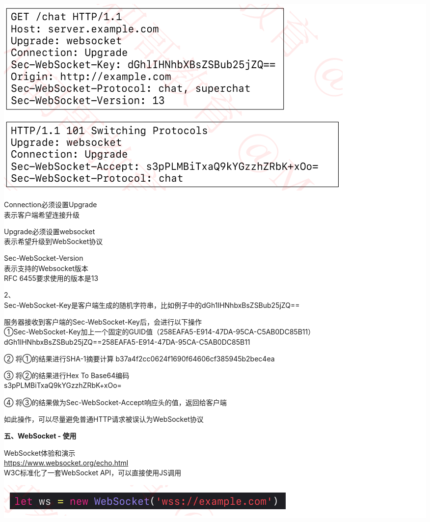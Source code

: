 <img src="/images/Network/other2.png" alt="img">

Connection必须设置Upgrade      
表示客户端希望连接升级 

Upgrade必须设置websocket        
表示希望升级到WebSocket协议  

Sec-WebSocket-Version         
表示支持的Websocket版本        
RFC 6455要求使用的版本是13          

2、      
Sec-WebSocket-Key是客户端生成的随机字符串，比如例子中的dGh1IHNhbxBsZSBub25jZQ==     

服务器接收到客户端的Sec-WebSocket-Key后，会进行以下操作        
①Sec-WebSocket-Key加上一个固定的GUID值（258EAFA5-E914-47DA-95CA-C5AB0DC85B11） 
dGh1IHNhbxBsZSBub25jZQ==258EAFA5-E914-47DA-95CA-C5AB0DC85B11      

② 将①的结果进行SHA-1摘要计算
b37a4f2cc0624f1690f64606cf385945b2bec4ea      

③ 将②的结果进行Hex To Base64编码      
s3pPLMBiTxaQ9kYGzzhZRbK+xOo=     

④ 将③的结果做为Sec-WebSocket-Accept响应头的值，返回给客户端     

如此操作，可以尽量避免普通HTTP请求被误认为WebSocket协议

**五、WebSocket - 使用**

WebSocket体验和演示      
https://www.websocket.org/echo.html      
W3C标准化了一套WebSocket API，可以直接使用JS调用      

<img src="/images/Network/other3.png" alt="img">
